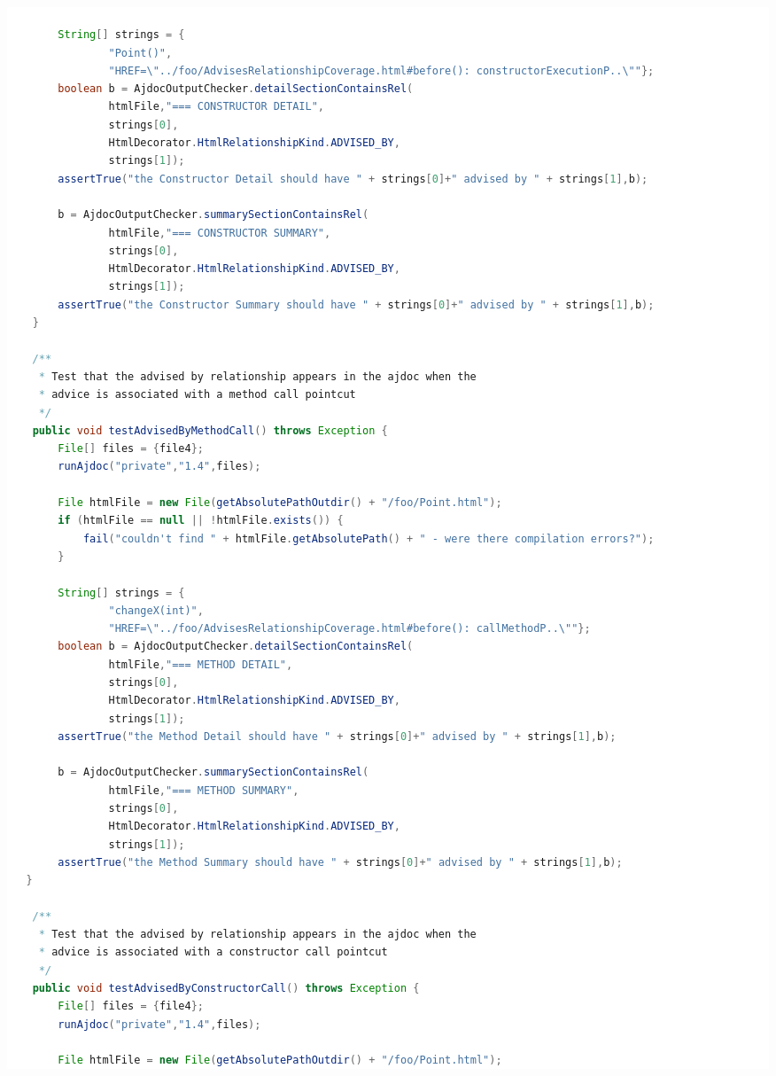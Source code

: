 ```java
        
		String[] strings = {
				"Point()",
				"HREF=\"../foo/AdvisesRelationshipCoverage.html#before(): constructorExecutionP..\""};
		boolean b = AjdocOutputChecker.detailSectionContainsRel(
				htmlFile,"=== CONSTRUCTOR DETAIL",
				strings[0],
				HtmlDecorator.HtmlRelationshipKind.ADVISED_BY,
				strings[1]);
		assertTrue("the Constructor Detail should have " + strings[0]+" advised by " + strings[1],b);
		
		b = AjdocOutputChecker.summarySectionContainsRel(
				htmlFile,"=== CONSTRUCTOR SUMMARY",
				strings[0],
				HtmlDecorator.HtmlRelationshipKind.ADVISED_BY,
				strings[1]);
		assertTrue("the Constructor Summary should have " + strings[0]+" advised by " + strings[1],b);
    }
    
    /**
     * Test that the advised by relationship appears in the ajdoc when the 
     * advice is associated with a method call pointcut 
     */
    public void testAdvisedByMethodCall() throws Exception {
    	File[] files = {file4};
    	runAjdoc("private","1.4",files);
    	
        File htmlFile = new File(getAbsolutePathOutdir() + "/foo/Point.html");
		if (htmlFile == null || !htmlFile.exists()) {
			fail("couldn't find " + htmlFile.getAbsolutePath() + " - were there compilation errors?");
		}
        
		String[] strings = {
				"changeX(int)",
				"HREF=\"../foo/AdvisesRelationshipCoverage.html#before(): callMethodP..\""};
		boolean b = AjdocOutputChecker.detailSectionContainsRel(
				htmlFile,"=== METHOD DETAIL",
				strings[0],
				HtmlDecorator.HtmlRelationshipKind.ADVISED_BY,
				strings[1]);
		assertTrue("the Method Detail should have " + strings[0]+" advised by " + strings[1],b);
		
		b = AjdocOutputChecker.summarySectionContainsRel(
				htmlFile,"=== METHOD SUMMARY",
				strings[0],
				HtmlDecorator.HtmlRelationshipKind.ADVISED_BY,
				strings[1]);
		assertTrue("the Method Summary should have " + strings[0]+" advised by " + strings[1],b);
   }

    /**
     * Test that the advised by relationship appears in the ajdoc when the 
     * advice is associated with a constructor call pointcut 
     */
    public void testAdvisedByConstructorCall() throws Exception {
    	File[] files = {file4};
    	runAjdoc("private","1.4",files);
    	
        File htmlFile = new File(getAbsolutePathOutdir() + "/foo/Point.html");
```